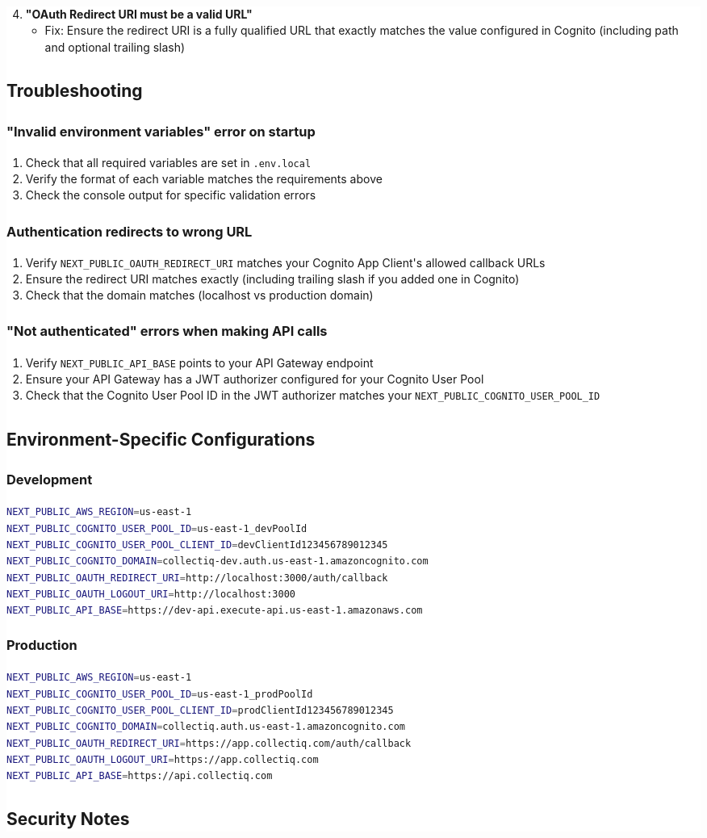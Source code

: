 4. **"OAuth Redirect URI must be a valid URL"**
   - Fix: Ensure the redirect URI is a fully qualified URL that exactly matches the value configured in Cognito (including path and optional trailing slash)

## Troubleshooting

### "Invalid environment variables" error on startup

1. Check that all required variables are set in `.env.local`
2. Verify the format of each variable matches the requirements above
3. Check the console output for specific validation errors

### Authentication redirects to wrong URL

1. Verify `NEXT_PUBLIC_OAUTH_REDIRECT_URI` matches your Cognito App Client's allowed callback URLs
2. Ensure the redirect URI matches exactly (including trailing slash if you added one in Cognito)
3. Check that the domain matches (localhost vs production domain)

### "Not authenticated" errors when making API calls

1. Verify `NEXT_PUBLIC_API_BASE` points to your API Gateway endpoint
2. Ensure your API Gateway has a JWT authorizer configured for your Cognito User Pool
3. Check that the Cognito User Pool ID in the JWT authorizer matches your `NEXT_PUBLIC_COGNITO_USER_POOL_ID`

## Environment-Specific Configurations

### Development

```bash
NEXT_PUBLIC_AWS_REGION=us-east-1
NEXT_PUBLIC_COGNITO_USER_POOL_ID=us-east-1_devPoolId
NEXT_PUBLIC_COGNITO_USER_POOL_CLIENT_ID=devClientId123456789012345
NEXT_PUBLIC_COGNITO_DOMAIN=collectiq-dev.auth.us-east-1.amazoncognito.com
NEXT_PUBLIC_OAUTH_REDIRECT_URI=http://localhost:3000/auth/callback
NEXT_PUBLIC_OAUTH_LOGOUT_URI=http://localhost:3000
NEXT_PUBLIC_API_BASE=https://dev-api.execute-api.us-east-1.amazonaws.com
```

### Production

```bash
NEXT_PUBLIC_AWS_REGION=us-east-1
NEXT_PUBLIC_COGNITO_USER_POOL_ID=us-east-1_prodPoolId
NEXT_PUBLIC_COGNITO_USER_POOL_CLIENT_ID=prodClientId123456789012345
NEXT_PUBLIC_COGNITO_DOMAIN=collectiq.auth.us-east-1.amazoncognito.com
NEXT_PUBLIC_OAUTH_REDIRECT_URI=https://app.collectiq.com/auth/callback
NEXT_PUBLIC_OAUTH_LOGOUT_URI=https://app.collectiq.com
NEXT_PUBLIC_API_BASE=https://api.collectiq.com
```

## Security Notes
